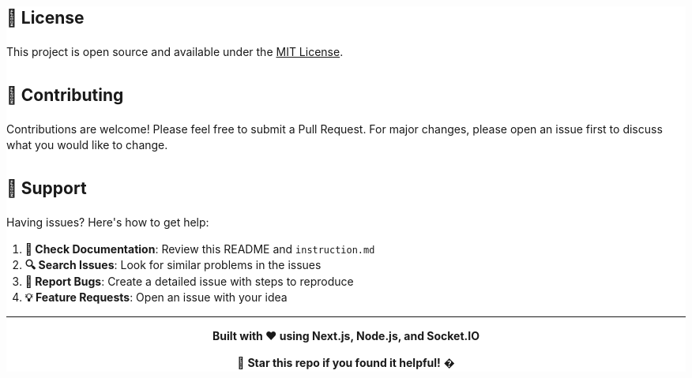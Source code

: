 ## 📄 License

This project is open source and available under the [MIT License](LICENSE).

## 🤝 Contributing

Contributions are welcome! Please feel free to submit a Pull Request. For major changes, please open an issue first to discuss what you would like to change.

## 💬 Support

Having issues? Here's how to get help:

1. **📖 Check Documentation**: Review this README and `instruction.md`
2. **🔍 Search Issues**: Look for similar problems in the issues
3. **🐛 Report Bugs**: Create a detailed issue with steps to reproduce
4. **💡 Feature Requests**: Open an issue with your idea

---

<div align="center">

**Built with ❤️ using Next.js, Node.js, and Socket.IO**

🌟 **Star this repo if you found it helpful!** �

</div>
